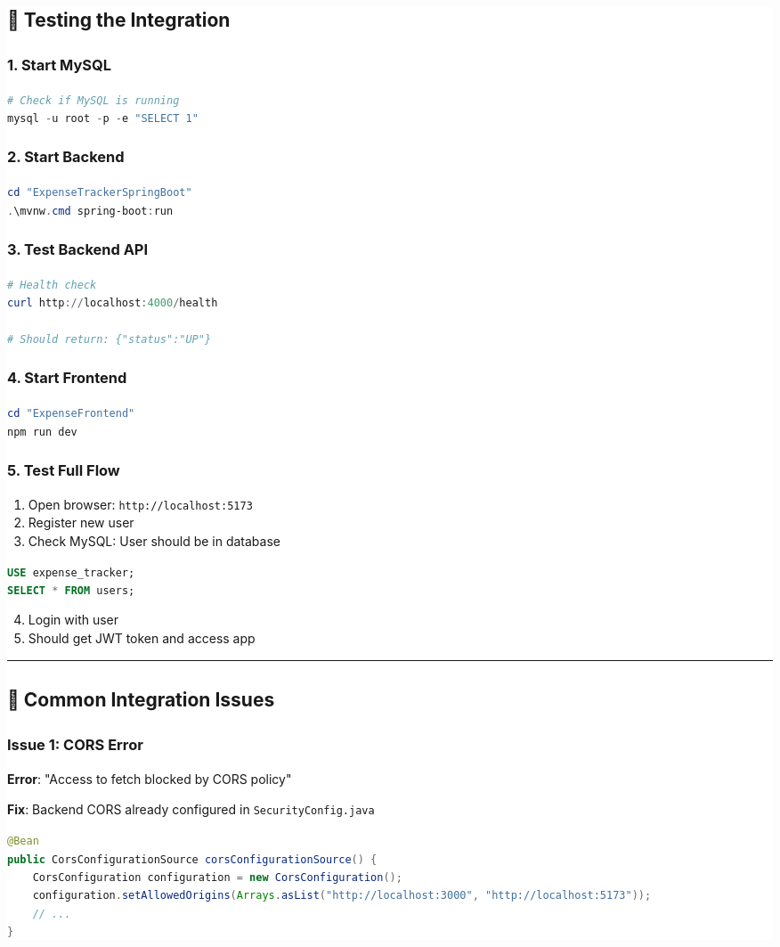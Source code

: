 ## 🧪 Testing the Integration

### 1. Start MySQL
```powershell
# Check if MySQL is running
mysql -u root -p -e "SELECT 1"
```

### 2. Start Backend
```powershell
cd "ExpenseTrackerSpringBoot"
.\mvnw.cmd spring-boot:run
```

### 3. Test Backend API
```powershell
# Health check
curl http://localhost:4000/health

# Should return: {"status":"UP"}
```

### 4. Start Frontend
```powershell
cd "ExpenseFrontend"
npm run dev
```

### 5. Test Full Flow
1. Open browser: `http://localhost:5173`
2. Register new user
3. Check MySQL: User should be in database
```sql
USE expense_tracker;
SELECT * FROM users;
```
4. Login with user
5. Should get JWT token and access app

---

## 📝 Common Integration Issues

### Issue 1: CORS Error
**Error**: "Access to fetch blocked by CORS policy"

**Fix**: Backend CORS already configured in `SecurityConfig.java`
```java
@Bean
public CorsConfigurationSource corsConfigurationSource() {
    CorsConfiguration configuration = new CorsConfiguration();
    configuration.setAllowedOrigins(Arrays.asList("http://localhost:3000", "http://localhost:5173"));
    // ...
}
```
